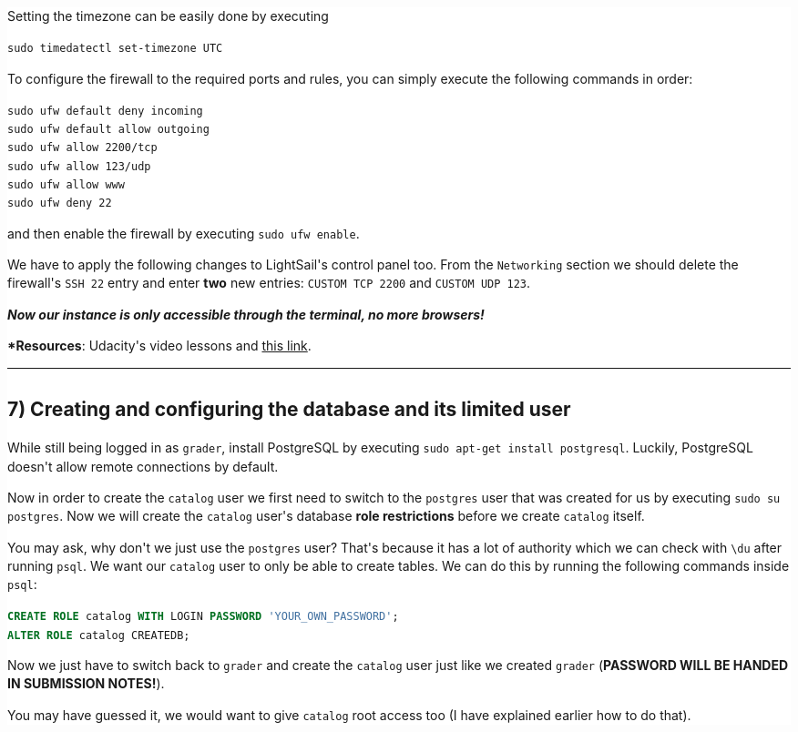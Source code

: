  Setting the timezone can be easily done by executing
 
 ```sudo timedatectl set-timezone UTC```
 
 To configure the firewall to the required ports and rules, you can simply execute the following commands in order:
 
 ```
sudo ufw default deny incoming
sudo ufw default allow outgoing
sudo ufw allow 2200/tcp
sudo ufw allow 123/udp
sudo ufw allow www
sudo ufw deny 22
 ```
 
 and then enable the firewall by executing `sudo ufw enable`.
 
 We have to apply the following changes to LightSail's control panel too. From the `Networking` section we should delete the firewall's `SSH 22` entry and enter __two__ new entries: `CUSTOM TCP 2200` and `CUSTOM UDP 123`. 
 
 *__Now our instance is only accessible through the terminal, no more browsers!__*
 
 __*Resources__: Udacity's video lessons and [this link](https://linuxize.com/post/how-to-set-or-change-timezone-on-ubuntu-18-04/).
 
 ---
 
 <a name="step7"></a>
 ## 7) Creating and configuring the database and its limited user
 
 While still being logged in as `grader`, install PostgreSQL by executing `sudo apt-get install postgresql`. Luckily, PostgreSQL doesn't allow remote connections by default.
 
 Now in order to create the `catalog` user we first need to switch to the `postgres` user that was created for us by executing `sudo su postgres`. Now we will create the `catalog` user's database __role restrictions__ before we create `catalog` itself.
 
 You may ask, why don't we just use the `postgres` user? That's because it has a lot of authority which we can check with `\du` after running `psql`. We want our `catalog` user to only be able to create tables. We can do this by running the following commands inside `psql`:
 
 ```SQL
 CREATE ROLE catalog WITH LOGIN PASSWORD 'YOUR_OWN_PASSWORD';
 ALTER ROLE catalog CREATEDB;
 ```
 Now we just have to switch back to `grader` and create the `catalog` user just like we created `grader` (__PASSWORD WILL BE HANDED IN SUBMISSION NOTES!__).
 
 You may have guessed it, we would want to give `catalog` root access too (I have explained earlier how to do that).
 